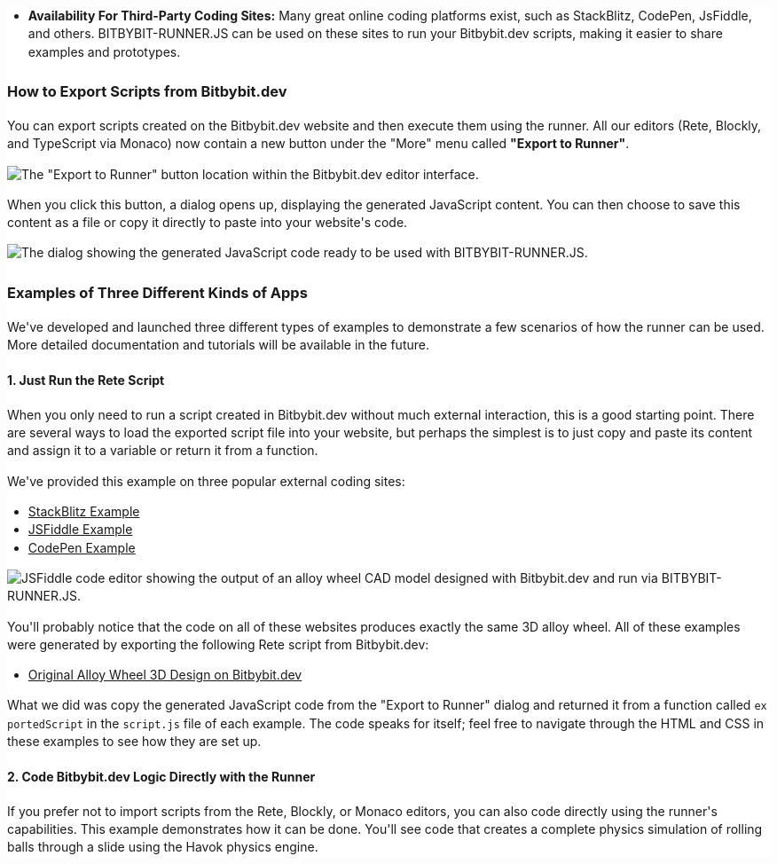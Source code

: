 *   **Availability For Third-Party Coding Sites:**
    Many great online coding platforms exist, such as StackBlitz, CodePen, JsFiddle, and others. BITBYBIT-RUNNER.JS can be used on these sites to run your Bitbybit.dev scripts, making it easier to share examples and prototypes.

### How to Export Scripts from Bitbybit.dev

You can export scripts created on the Bitbybit.dev website and then execute them using the runner. All our editors (Rete, Blockly, and TypeScript via Monaco) now contain a new button under the "More" menu called **"Export to Runner"**.

![The "Export to Runner" button location within the Bitbybit.dev editor interface.](https://ik.imagekit.io/bitbybit/app/assets/blog/introducing-bitbybit-runner/export-to-runner.jpeg "Button to export script to the runner. It is available for all editors - Rete, Blockly and TypeScript")

When you click this button, a dialog opens up, displaying the generated JavaScript content. You can then choose to save this content as a file or copy it directly to paste into your website's code.

![The dialog showing the generated JavaScript code ready to be used with BITBYBIT-RUNNER.JS.](https://ik.imagekit.io/bitbybit/app/assets/blog/introducing-bitbybit-runner/export-to-runner-dialog.jpeg "Dialog that shows prepared code for the runner")

### Examples of Three Different Kinds of Apps

We've developed and launched three different types of examples to demonstrate a few scenarios of how the runner can be used. More detailed documentation and tutorials will be available in the future.

#### 1. Just Run the Rete Script

When you only need to run a script created in Bitbybit.dev without much external interaction, this is a good starting point. There are several ways to load the exported script file into your website, but perhaps the simplest is to just copy and paste its content and assign it to a variable or return it from a function.

We've provided this example on three popular external coding sites:
*   [StackBlitz Example](https://stackblitz.com/edit/bitbybit-dev-runner-example-inline-string-embed-from-ret?file=script.js)
*   [JSFiddle Example](https://jsfiddle.net/matas_bitbybitdev/sa5jroqn/11/)
*   [CodePen Example](https://codepen.io/matas-bitbybit-dev/pen/XWQoxmX)

![JSFiddle code editor showing the output of an alloy wheel CAD model designed with Bitbybit.dev and run via BITBYBIT-RUNNER.JS.](https://ik.imagekit.io/bitbybit/app/assets/blog/introducing-bitbybit-runner/jsfiddle-example.jpeg "Alloy wheel CAD 3D model design on JSFiddle")

You'll probably notice that the code on all of these websites produces exactly the same 3D alloy wheel. All of these examples were generated by exporting the following Rete script from Bitbybit.dev:
*   [Original Alloy Wheel 3D Design on Bitbybit.dev](https://bitbybit.dev/projects/public/EMfBhqxbI5DibbwVactv/script/7LRqBI8nFqx32lXiK3G1/script-rete-script-alloy-wheel-cad-model-in-project-3d-alloy-wheel-cad-concept-by-author-matas)

What we did was copy the generated JavaScript code from the "Export to Runner" dialog and returned it from a function called `exportedScript` in the `script.js` file of each example. The code speaks for itself; feel free to navigate through the HTML and CSS in these examples to see how they are set up.

#### 2. Code Bitbybit.dev Logic Directly with the Runner

If you prefer not to import scripts from the Rete, Blockly, or Monaco editors, you can also code directly using the runner's capabilities. This example demonstrates how it can be done. You'll see code that creates a complete physics simulation of rolling balls through a slide using the Havok physics engine.
